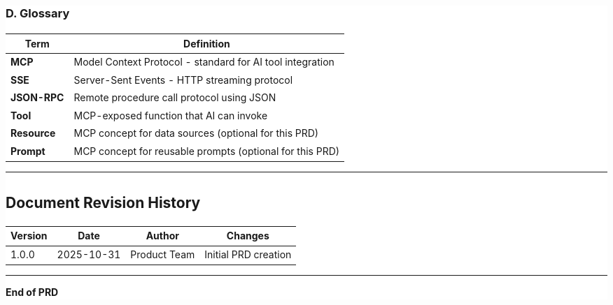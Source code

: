 ### D. Glossary

| Term | Definition |
|------|------------|
| **MCP** | Model Context Protocol - standard for AI tool integration |
| **SSE** | Server-Sent Events - HTTP streaming protocol |
| **JSON-RPC** | Remote procedure call protocol using JSON |
| **Tool** | MCP-exposed function that AI can invoke |
| **Resource** | MCP concept for data sources (optional for this PRD) |
| **Prompt** | MCP concept for reusable prompts (optional for this PRD) |

---

## Document Revision History

| Version | Date | Author | Changes |
|---------|------|--------|---------|
| 1.0.0 | 2025-10-31 | Product Team | Initial PRD creation |

---

**End of PRD**

